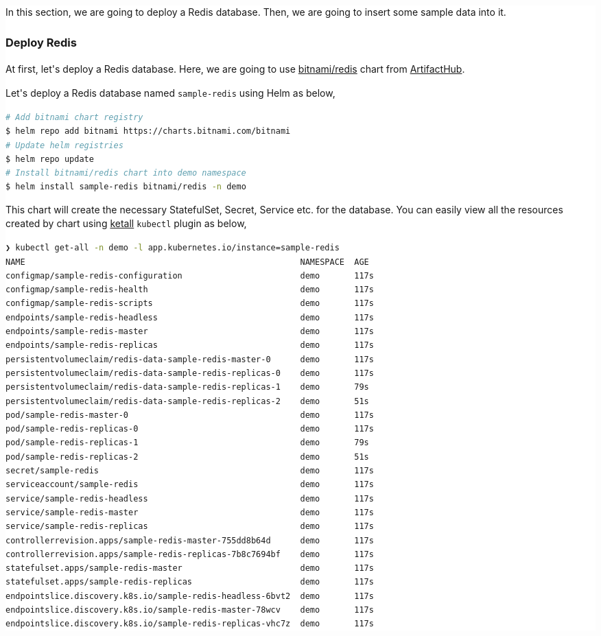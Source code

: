 In this section, we are going to deploy a Redis database. Then, we are going to insert some sample data into it.

### Deploy Redis

At first, let's deploy a Redis database. Here, we are going to use [bitnami/redis](https://artifacthub.io/packages/helm/bitnami/redis)  chart from [ArtifactHub](https://artifacthub.io/).

Let's deploy a Redis database named `sample-redis` using Helm as below,

```bash
# Add bitnami chart registry
$ helm repo add bitnami https://charts.bitnami.com/bitnami
# Update helm registries
$ helm repo update
# Install bitnami/redis chart into demo namespace
$ helm install sample-redis bitnami/redis -n demo
```

This chart will create the necessary StatefulSet, Secret, Service etc. for the database. You can easily view all the resources created by chart using [ketall](https://github.com/corneliusweig/ketall) `kubectl` plugin as below,

```bash
❯ kubectl get-all -n demo -l app.kubernetes.io/instance=sample-redis
NAME                                                        NAMESPACE  AGE
configmap/sample-redis-configuration                        demo       117s  
configmap/sample-redis-health                               demo       117s  
configmap/sample-redis-scripts                              demo       117s  
endpoints/sample-redis-headless                             demo       117s  
endpoints/sample-redis-master                               demo       117s  
endpoints/sample-redis-replicas                             demo       117s  
persistentvolumeclaim/redis-data-sample-redis-master-0      demo       117s  
persistentvolumeclaim/redis-data-sample-redis-replicas-0    demo       117s  
persistentvolumeclaim/redis-data-sample-redis-replicas-1    demo       79s   
persistentvolumeclaim/redis-data-sample-redis-replicas-2    demo       51s   
pod/sample-redis-master-0                                   demo       117s  
pod/sample-redis-replicas-0                                 demo       117s  
pod/sample-redis-replicas-1                                 demo       79s   
pod/sample-redis-replicas-2                                 demo       51s   
secret/sample-redis                                         demo       117s  
serviceaccount/sample-redis                                 demo       117s  
service/sample-redis-headless                               demo       117s  
service/sample-redis-master                                 demo       117s  
service/sample-redis-replicas                               demo       117s  
controllerrevision.apps/sample-redis-master-755dd8b64d      demo       117s  
controllerrevision.apps/sample-redis-replicas-7b8c7694bf    demo       117s  
statefulset.apps/sample-redis-master                        demo       117s  
statefulset.apps/sample-redis-replicas                      demo       117s  
endpointslice.discovery.k8s.io/sample-redis-headless-6bvt2  demo       117s  
endpointslice.discovery.k8s.io/sample-redis-master-78wcv    demo       117s  
endpointslice.discovery.k8s.io/sample-redis-replicas-vhc7z  demo       117s 
```
